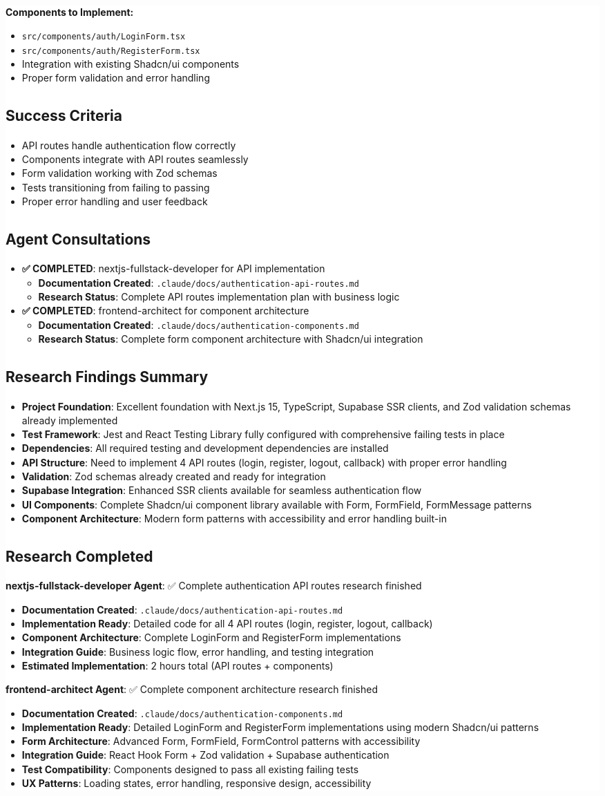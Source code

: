 **Components to Implement:**
- `src/components/auth/LoginForm.tsx`
- `src/components/auth/RegisterForm.tsx`
- Integration with existing Shadcn/ui components
- Proper form validation and error handling

## Success Criteria
- API routes handle authentication flow correctly
- Components integrate with API routes seamlessly
- Form validation working with Zod schemas
- Tests transitioning from failing to passing
- Proper error handling and user feedback

## Agent Consultations
- **✅ COMPLETED**: nextjs-fullstack-developer for API implementation
  - **Documentation Created**: `.claude/docs/authentication-api-routes.md`
  - **Research Status**: Complete API routes implementation plan with business logic
- **✅ COMPLETED**: frontend-architect for component architecture  
  - **Documentation Created**: `.claude/docs/authentication-components.md`
  - **Research Status**: Complete form component architecture with Shadcn/ui integration

## Research Findings Summary
- **Project Foundation**: Excellent foundation with Next.js 15, TypeScript, Supabase SSR clients, and Zod validation schemas already implemented
- **Test Framework**: Jest and React Testing Library fully configured with comprehensive failing tests in place
- **Dependencies**: All required testing and development dependencies are installed
- **API Structure**: Need to implement 4 API routes (login, register, logout, callback) with proper error handling
- **Validation**: Zod schemas already created and ready for integration
- **Supabase Integration**: Enhanced SSR clients available for seamless authentication flow
- **UI Components**: Complete Shadcn/ui component library available with Form, FormField, FormMessage patterns
- **Component Architecture**: Modern form patterns with accessibility and error handling built-in

## Research Completed
**nextjs-fullstack-developer Agent**: ✅ Complete authentication API routes research finished
- **Documentation Created**: `.claude/docs/authentication-api-routes.md`
- **Implementation Ready**: Detailed code for all 4 API routes (login, register, logout, callback)
- **Component Architecture**: Complete LoginForm and RegisterForm implementations
- **Integration Guide**: Business logic flow, error handling, and testing integration
- **Estimated Implementation**: 2 hours total (API routes + components)

**frontend-architect Agent**: ✅ Complete component architecture research finished
- **Documentation Created**: `.claude/docs/authentication-components.md`
- **Implementation Ready**: Detailed LoginForm and RegisterForm implementations using modern Shadcn/ui patterns
- **Form Architecture**: Advanced Form, FormField, FormControl patterns with accessibility
- **Integration Guide**: React Hook Form + Zod validation + Supabase authentication
- **Test Compatibility**: Components designed to pass all existing failing tests
- **UX Patterns**: Loading states, error handling, responsive design, accessibility
